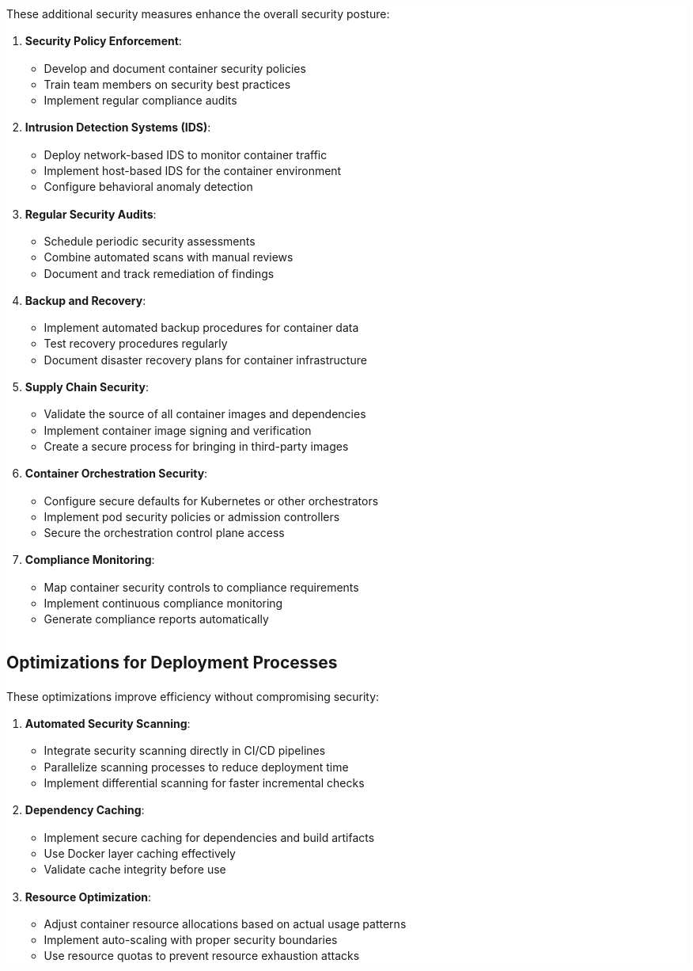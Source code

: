 These additional security measures enhance the overall security posture:

1. **Security Policy Enforcement**:
   - Develop and document container security policies
   - Train team members on security best practices
   - Implement regular compliance audits

2. **Intrusion Detection Systems (IDS)**:
   - Deploy network-based IDS to monitor container traffic
   - Implement host-based IDS for the container environment
   - Configure behavioral anomaly detection

3. **Regular Security Audits**:
   - Schedule periodic security assessments
   - Combine automated scans with manual reviews
   - Document and track remediation of findings

4. **Backup and Recovery**:
   - Implement automated backup procedures for container data
   - Test recovery procedures regularly
   - Document disaster recovery plans for container infrastructure

5. **Supply Chain Security**:
   - Validate the source of all container images and dependencies
   - Implement container image signing and verification
   - Create a secure process for bringing in third-party images

6. **Container Orchestration Security**:
   - Configure secure defaults for Kubernetes or other orchestrators
   - Implement pod security policies or admission controllers
   - Secure the orchestration control plane access

7. **Compliance Monitoring**:
   - Map container security controls to compliance requirements
   - Implement continuous compliance monitoring
   - Generate compliance reports automatically

## Optimizations for Deployment Processes

These optimizations improve efficiency without compromising security:

1. **Automated Security Scanning**:
   - Integrate security scanning directly in CI/CD pipelines
   - Parallelize scanning processes to reduce deployment time
   - Implement differential scanning for faster incremental checks

2. **Dependency Caching**:
   - Implement secure caching for dependencies and build artifacts
   - Use Docker layer caching effectively
   - Validate cache integrity before use

3. **Resource Optimization**:
   - Adjust container resource allocations based on actual usage patterns
   - Implement auto-scaling with proper security boundaries
   - Use resource quotas to prevent resource exhaustion attacks
